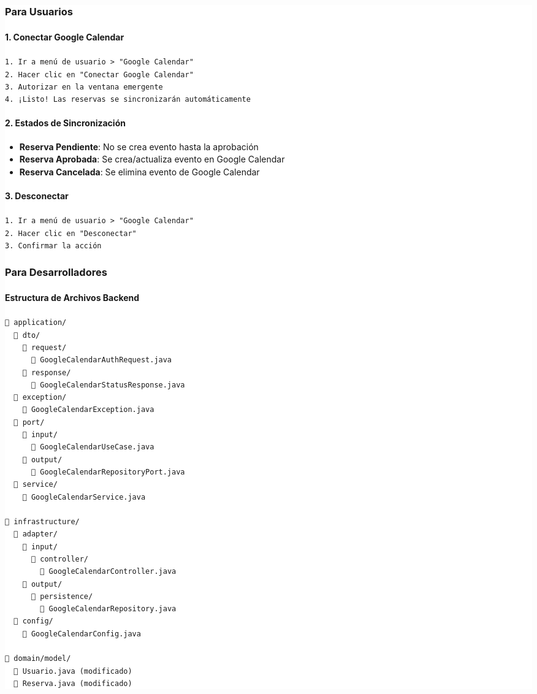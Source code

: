 ### Para Usuarios

#### 1. Conectar Google Calendar
```
1. Ir a menú de usuario > "Google Calendar"
2. Hacer clic en "Conectar Google Calendar"
3. Autorizar en la ventana emergente
4. ¡Listo! Las reservas se sincronizarán automáticamente
```

#### 2. Estados de Sincronización
- **Reserva Pendiente**: No se crea evento hasta la aprobación
- **Reserva Aprobada**: Se crea/actualiza evento en Google Calendar
- **Reserva Cancelada**: Se elimina evento de Google Calendar

#### 3. Desconectar
```
1. Ir a menú de usuario > "Google Calendar"
2. Hacer clic en "Desconectar"
3. Confirmar la acción
```

### Para Desarrolladores

#### Estructura de Archivos Backend
```
📁 application/
  📁 dto/
    📁 request/
      📄 GoogleCalendarAuthRequest.java
    📁 response/
      📄 GoogleCalendarStatusResponse.java
  📁 exception/
    📄 GoogleCalendarException.java
  📁 port/
    📁 input/
      📄 GoogleCalendarUseCase.java
    📁 output/
      📄 GoogleCalendarRepositoryPort.java
  📁 service/
    📄 GoogleCalendarService.java

📁 infrastructure/
  📁 adapter/
    📁 input/
      📁 controller/
        📄 GoogleCalendarController.java
    📁 output/
      📁 persistence/
        📄 GoogleCalendarRepository.java
  📁 config/
    📄 GoogleCalendarConfig.java

📁 domain/model/
  📄 Usuario.java (modificado)
  📄 Reserva.java (modificado)
```
